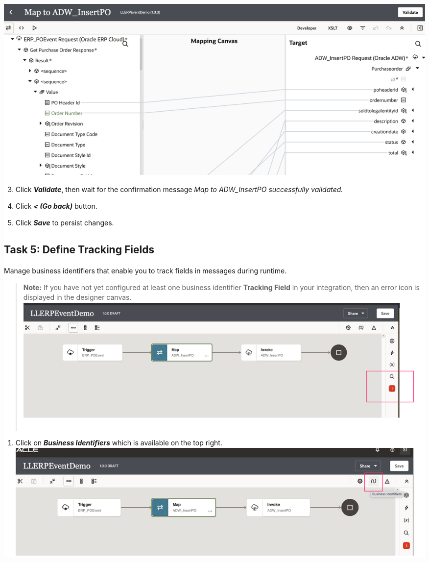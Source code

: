    ![Completed ERP Mapping](images/mapper-completed-erp-adw.png)

3. Click ***Validate***, then wait for the confirmation message *Map to ADW_InsertPO successfully validated.*

4. Click ***&lt; (Go back)*** button.

5. Click ***Save*** to persist changes.


## Task 5: Define Tracking Fields
Manage business identifiers that enable you to track fields in messages during runtime.

> **Note:** If you have not yet configured at least one business identifier **Tracking Field** in your integration, then an error icon is displayed in the designer canvas.
    ![Error Icon in Design Canvas](images/error-icon.png)

1. Click on ***Business Identifiers*** which is available on the top right.
    ![Open Business Identifiers For Tracking](images/open-business-identifiers.png)
